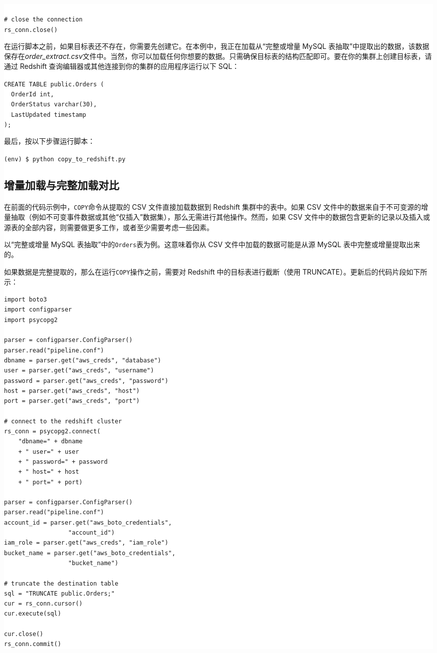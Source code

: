```

# close the connection
rs_conn.close()
```

在运行脚本之前，如果目标表还不存在，你需要先创建它。在本例中，我正在加载从“完整或增量 MySQL 表抽取”中提取出的数据，该数据保存在*order_extract.csv*文件中。当然，你可以加载任何你想要的数据。只需确保目标表的结构匹配即可。要在你的集群上创建目标表，请通过 Redshift 查询编辑器或其他连接到你的集群的应用程序运行以下 SQL：

```
CREATE TABLE public.Orders (
  OrderId int,
  OrderStatus varchar(30),
  LastUpdated timestamp
);
```

最后，按以下步骤运行脚本：

```
(env) $ python copy_to_redshift.py
```

## 增量加载与完整加载对比

在前面的代码示例中，`COPY`命令从提取的 CSV 文件直接加载数据到 Redshift 集群中的表中。如果 CSV 文件中的数据来自于不可变源的增量抽取（例如不可变事件数据或其他“仅插入”数据集），那么无需进行其他操作。然而，如果 CSV 文件中的数据包含更新的记录以及插入或源表的全部内容，则需要做更多工作，或者至少需要考虑一些因素。

以“完整或增量 MySQL 表抽取”中的`Orders`表为例。这意味着你从 CSV 文件中加载的数据可能是从源 MySQL 表中完整或增量提取出来的。

如果数据是完整提取的，那么在运行`COPY`操作之前，需要对 Redshift 中的目标表进行截断（使用 TRUNCATE）。更新后的代码片段如下所示：

```
import boto3
import configparser
import psycopg2

parser = configparser.ConfigParser()
parser.read("pipeline.conf")
dbname = parser.get("aws_creds", "database")
user = parser.get("aws_creds", "username")
password = parser.get("aws_creds", "password")
host = parser.get("aws_creds", "host")
port = parser.get("aws_creds", "port")

# connect to the redshift cluster
rs_conn = psycopg2.connect(
    "dbname=" + dbname
    + " user=" + user
    + " password=" + password
    + " host=" + host
    + " port=" + port)

parser = configparser.ConfigParser()
parser.read("pipeline.conf")
account_id = parser.get("aws_boto_credentials",
                  "account_id")
iam_role = parser.get("aws_creds", "iam_role")
bucket_name = parser.get("aws_boto_credentials",
                  "bucket_name")

# truncate the destination table
sql = "TRUNCATE public.Orders;"
cur = rs_conn.cursor()
cur.execute(sql)

cur.close()
rs_conn.commit()
```